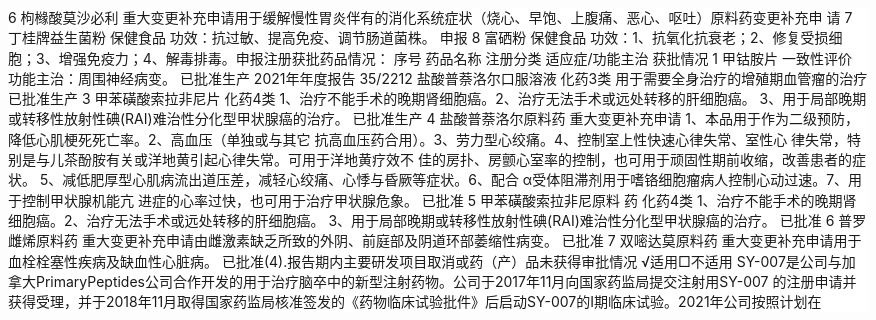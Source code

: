 6
枸橼酸莫沙必利
重大变更补充申请用于缓解慢性胃炎伴有的消化系统症状（烧心、早饱、上腹痛、恶心、呕吐）原料药变更补充申
请
7
丁桂牌益生菌粉
保健食品
功效：抗过敏、提高免疫、调节肠道菌株。
申报
8
富硒粉
保健食品
功效：1、抗氧化抗衰老；2、修复受损细胞；3、增强免疫力；4、解毒排毒。申报注册获批药品情况：
序号
药品名称
注册分类
适应症/功能主治
获批情况
1
甲钴胺片
一致性评价
功能主治：周围神经病变。
已批准生产
2021年年度报告
35/2212
盐酸普萘洛尔口服溶液
化药3类
用于需要全身治疗的增殖期血管瘤的治疗
已批准生产
3
甲苯磺酸索拉非尼片
化药4类
1、治疗不能手术的晚期肾细胞癌。2、治疗无法手术或远处转移的肝细胞癌。
3、用于局部晚期或转移性放射性碘(RAI)难治性分化型甲状腺癌的治疗。
已批准生产
4
盐酸普萘洛尔原料药
重大变更补充申请
1、本品用于作为二级预防，降低心肌梗死死亡率。2、高血压（单独或与其它
抗高血压药合用）。3、劳力型心绞痛。4、控制室上性快速心律失常、室性心
律失常，特别是与儿茶酚胺有关或洋地黄引起心律失常。可用于洋地黄疗效不
佳的房扑、房颤心室率的控制，也可用于顽固性期前收缩，改善患者的症状。
5、减低肥厚型心肌病流出道压差，减轻心绞痛、心悸与昏厥等症状。6、配合
α受体阻滞剂用于嗜铬细胞瘤病人控制心动过速。7、用于控制甲状腺机能亢
进症的心率过快，也可用于治疗甲状腺危象。
已批准
5
甲苯磺酸索拉非尼原料
药
化药4类
1、治疗不能手术的晚期肾细胞癌。2、治疗无法手术或远处转移的肝细胞癌。
3、用于局部晚期或转移性放射性碘(RAI)难治性分化型甲状腺癌的治疗。
已批准
6
普罗雌烯原料药
重大变更补充申请由雌激素缺乏所致的外阴、前庭部及阴道环部萎缩性病变。
已批准
7
双嘧达莫原料药
重大变更补充申请用于血栓栓塞性疾病及缺血性心脏病。
已批准(4).报告期内主要研发项目取消或药（产）品未获得审批情况
√适用□不适用
SY-007是公司与加拿大PrimaryPeptides公司合作开发的用于治疗脑卒中的新型注射药物。公司于2017年11月向国家药监局提交注射用SY-007
的注册申请并获得受理，并于2018年11月取得国家药监局核准签发的《药物临床试验批件》后启动SY-007的Ⅰ期临床试验。2021年公司按照计划在